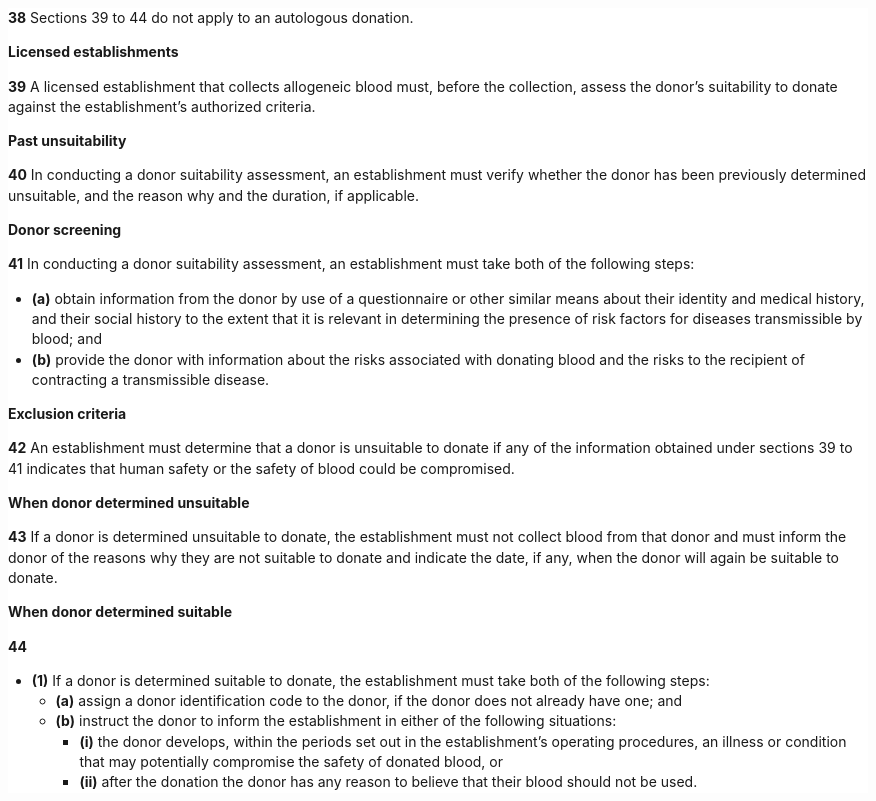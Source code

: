 **38** Sections 39 to 44 do not apply to an autologous donation.




**Licensed establishments**

**39** A licensed establishment that collects allogeneic blood must, before the collection, assess the donor’s suitability to donate against the establishment’s authorized criteria.




**Past unsuitability**

**40** In conducting a donor suitability assessment, an establishment must verify whether the donor has been previously determined unsuitable, and the reason why and the duration, if applicable.




**Donor screening**

**41** In conducting a donor suitability assessment, an establishment must take both of the following steps:
- **(a)** obtain information from the donor by use of a questionnaire or other similar means about their identity and medical history, and their social history to the extent that it is relevant in determining the presence of risk factors for diseases transmissible by blood; and
- **(b)** provide the donor with information about the risks associated with donating blood and the risks to the recipient of contracting a transmissible disease.




**Exclusion criteria**

**42** An establishment must determine that a donor is unsuitable to donate if any of the information obtained under sections 39 to 41 indicates that human safety or the safety of blood could be compromised.




**When donor determined unsuitable**

**43** If a donor is determined unsuitable to donate, the establishment must not collect blood from that donor and must inform the donor of the reasons why they are not suitable to donate and indicate the date, if any, when the donor will again be suitable to donate.




**When donor determined suitable**

**44** 

- **(1)** If a donor is determined suitable to donate, the establishment must take both of the following steps:
	- **(a)** assign a donor identification code to the donor, if the donor does not already have one; and
	- **(b)** instruct the donor to inform the establishment in either of the following situations:
		- **(i)** the donor develops, within the periods set out in the establishment’s operating procedures, an illness or condition that may potentially compromise the safety of donated blood, or
		- **(ii)** after the donation the donor has any reason to believe that their blood should not be used.
